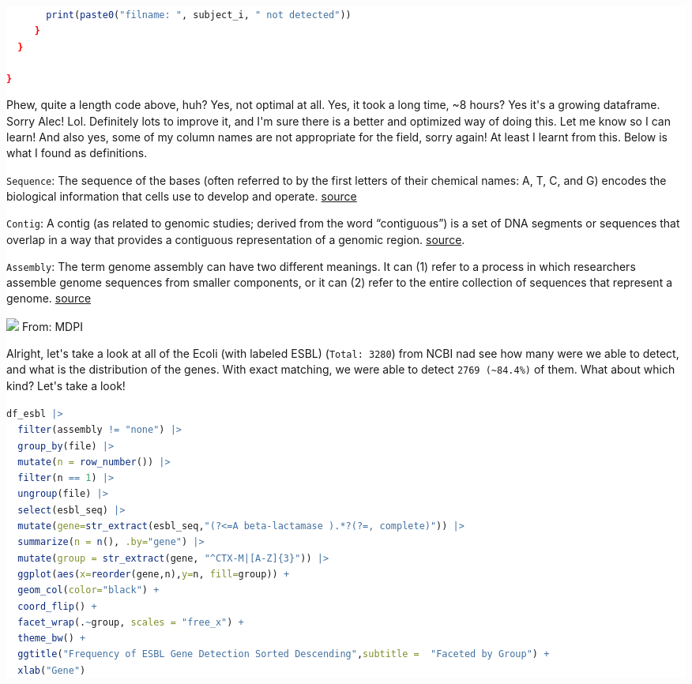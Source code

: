``` r
       print(paste0("filname: ", subject_i, " not detected"))
     }
  }
  
}
```

Phew, quite a length code above, huh? Yes, not optimal at all. Yes, it took a long time, ~8 hours? Yes it's a growing dataframe. Sorry Alec! Lol. Definitely lots to improve it, and I'm sure there is a better and optimized way of doing this. Let me know so I can learn! And also yes, some of my column names are not appropriate for the field, sorry again! At least I learnt from this. Below is what I found as definitions.

`Sequence`: The sequence of the bases (often referred to by the first letters of their chemical names: A, T, C, and G) encodes the biological information that cells use to develop and operate. [source](https://www.genome.gov/genetics-glossary/DNA-Sequencing)

`Contig`: A contig (as related to genomic studies; derived from the word “contiguous”) is a set of DNA segments or sequences that overlap in a way that provides a contiguous representation of a genomic region. [source](https://www.genome.gov/genetics-glossary/Contig).    

`Assembly`: The term genome assembly can have two different meanings. It can (1) refer to a process in which researchers assemble genome sequences from smaller components, or it can (2) refer to the entire collection of sequences that represent a genome. [source](https://support.nlm.nih.gov/kbArticle/?pn=KA-03565)


![](https://www.mdpi.com/ijms/ijms-25-07147/article_deploy/html/images/ijms-25-07147-g001.png)
From: MDPI

Alright, let's take a look at all of the Ecoli (with labeled ESBL) (`Total: 3280`) from NCBI nad see how many were we able to detect, and what is the distribution of the genes. With exact matching, we were able to detect `2769 (~84.4%)` of them. What about which kind? Let's take a look! 


``` r
df_esbl |>
  filter(assembly != "none") |>
  group_by(file) |>
  mutate(n = row_number()) |>
  filter(n == 1) |>
  ungroup(file) |>
  select(esbl_seq) |>
  mutate(gene=str_extract(esbl_seq,"(?<=A beta-lactamase ).*?(?=, complete)")) |>
  summarize(n = n(), .by="gene") |>
  mutate(group = str_extract(gene, "^CTX-M|[A-Z]{3}")) |> 
  ggplot(aes(x=reorder(gene,n),y=n, fill=group)) +
  geom_col(color="black") +
  coord_flip() +
  facet_wrap(.~group, scales = "free_x") +
  theme_bw() +
  ggtitle("Frequency of ESBL Gene Detection Sorted Descending",subtitle =  "Faceted by Group") +
  xlab("Gene")
```
